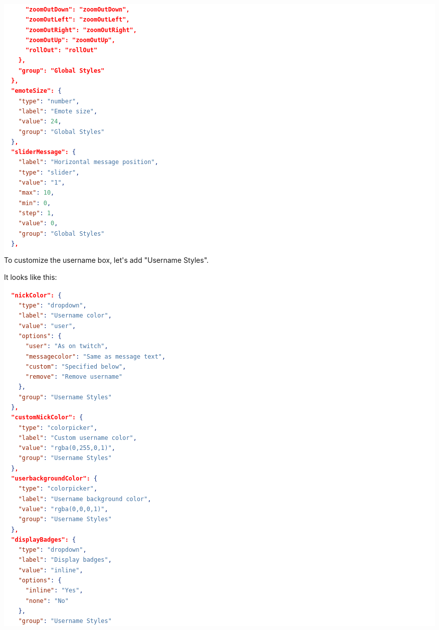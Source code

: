 ```json
      "zoomOutDown": "zoomOutDown",
      "zoomOutLeft": "zoomOutLeft",
      "zoomOutRight": "zoomOutRight",
      "zoomOutUp": "zoomOutUp",
      "rollOut": "rollOut"
    },
    "group": "Global Styles"
  },
  "emoteSize": {
    "type": "number",
    "label": "Emote size",
    "value": 24,
    "group": "Global Styles"
  },
  "sliderMessage": {
    "label": "Horizontal message position",
    "type": "slider",
    "value": "1",
    "max": 10,
    "min": 0,
    "step": 1,
    "value": 0,
    "group": "Global Styles"
  },
```

To customize the username box, let's add "Username Styles".

It looks like this:

```json
  "nickColor": {
    "type": "dropdown",
    "label": "Username color",
    "value": "user",
    "options": {
      "user": "As on twitch",
      "messagecolor": "Same as message text",
      "custom": "Specified below",
      "remove": "Remove username"
    },
    "group": "Username Styles"
  },
  "customNickColor": {
    "type": "colorpicker",
    "label": "Custom username color",
    "value": "rgba(0,255,0,1)",
    "group": "Username Styles"
  },
  "userbackgroundColor": {
    "type": "colorpicker",
    "label": "Username background color",
    "value": "rgba(0,0,0,1)",
    "group": "Username Styles"
  },
  "displayBadges": {
    "type": "dropdown",
    "label": "Display badges",
    "value": "inline",
    "options": {
      "inline": "Yes",
      "none": "No"
    },
    "group": "Username Styles"
```